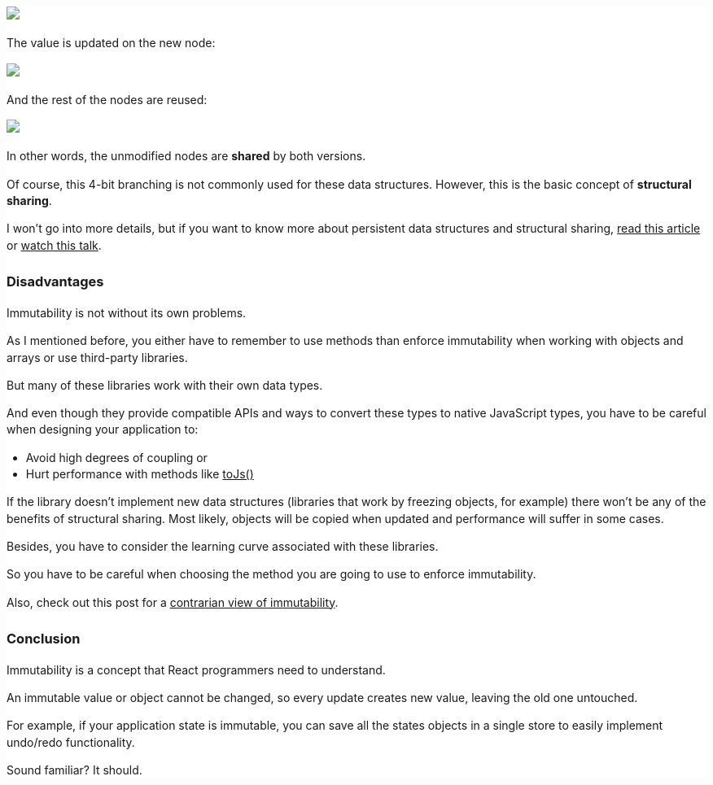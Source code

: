 ![](https://blog.logrocket.com/wp-content/uploads/2018/04/0_L2vypVatx0VywZZS.png)

The value is updated on the new node:

![](https://blog.logrocket.com/wp-content/uploads/2018/04/0_L2vypVatx0VywZZS-1.png)

And the rest of the nodes are reused:

![](https://blog.logrocket.com/wp-content/uploads/2018/04/0_4TVKbnY7a3av-4Fq.png)

In other words, the unmodified nodes are  **shared**  by both versions.

Of course, this 4-bit branching is not commonly used for these data structures. However, this is the basic concept of  **structural sharing**.

I won’t go into more details, but if you want to know more about persistent data structures and structural sharing,  [read this article](https://medium.com/@dtinth/immutable-js-persistent-data-structures-and-structural-sharing-6d163fbd73d2)  or  [watch this talk](https://www.youtube.com/watch?v=Wo0qiGPSV-s).

### Disadvantages

Immutability is not without its own problems.

As I mentioned before, you either have to remember to use methods than enforce immutability when working with objects and arrays or use third-party libraries.

But many of these libraries work with their own data types.

And even though they provide compatible APIs and ways to convert these types to native JavaScript types, you have to be careful when designing your application to:

-   Avoid high degrees of coupling or
-   Hurt performance with methods like  [toJs()](https://twitter.com/leeb/status/746733697093668864)

If the library doesn’t implement new data structures (libraries that work by freezing objects, for example) there won’t be any of the benefits of structural sharing. Most likely, objects will be copied when updated and performance will suffer in some cases.

Besides, you have to consider the learning curve associated with these libraries.

So you have to be careful when choosing the method you are going to use to enforce immutability.

Also, check out this post for a  [contrarian view of immutability](http://desalasworks.com/article/immutability-in-javascript-a-contrarian-view/).

### Conclusion

Immutability is a concept that React programmers need to understand.

An immutable value or object cannot be changed, so every update creates new value, leaving the old one untouched.

For example, if your application state is immutable, you can save all the states objects in a single store to easily implement undo/redo functionality.

Sound familiar? It should.
